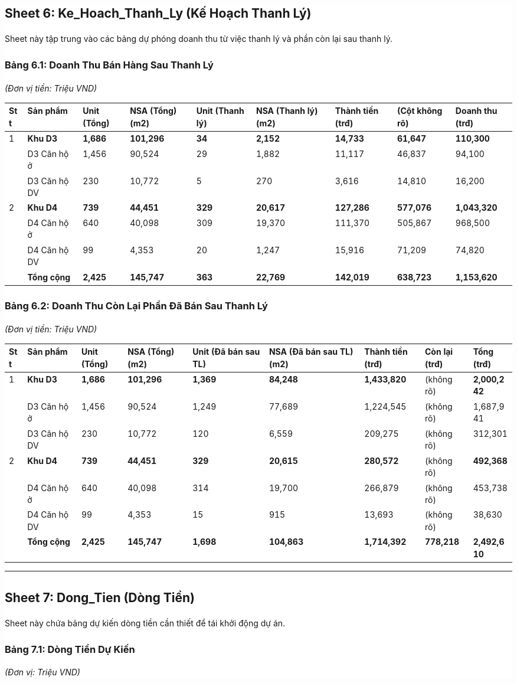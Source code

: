 
## Sheet 6: Ke_Hoach_Thanh_Ly (Kế Hoạch Thanh Lý)

Sheet này tập trung vào các bảng dự phóng doanh thu từ việc thanh lý và phần còn lại sau thanh lý.

### Bảng 6.1: Doanh Thu Bán Hàng Sau Thanh Lý

*(Đơn vị tiền: Triệu VND)*

| Stt | Sản phẩm | Unit (Tổng) | NSA (Tổng) (m2) | Unit (Thanh lý) | NSA (Thanh lý) (m2) | Thành tiền (trđ) | (Cột không rõ) | Doanh thu (trđ) |
| :--- | :--- | :--- | :--- | :--- | :--- | :--- | :--- | :--- |
| 1 | **Khu D3** | **1,686** | **101,296** | **34** | **2,152** | **14,733** | **61,647** | **110,300** |
| | D3 Căn hộ ở | 1,456 | 90,524 | 29 | 1,882 | 11,117 | 46,837 | 94,100 |
| | D3 Căn hộ DV | 230 | 10,772 | 5 | 270 | 3,616 | 14,810 | 16,200 |
| 2 | **Khu D4** | **739** | **44,451** | **329** | **20,617** | **127,286** | **577,076** | **1,043,320** |
| | D4 Căn hộ ở | 640 | 40,098 | 309 | 19,370 | 111,370 | 505,867 | 968,500 |
| | D4 Căn hộ DV | 99 | 4,353 | 20 | 1,247 | 15,916 | 71,209 | 74,820 |
| | **Tổng cộng** | **2,425** | **145,747** | **363** | **22,769** | **142,019** | **638,723** | **1,153,620** |

### Bảng 6.2: Doanh Thu Còn Lại Phần Đã Bán Sau Thanh Lý

*(Đơn vị tiền: Triệu VND)*

| Stt | Sản phẩm | Unit (Tổng) | NSA (Tổng) (m2) | Unit (Đã bán sau TL) | NSA (Đã bán sau TL) (m2) | Thành tiền (trđ) | Còn lại (trđ) | Tổng (trđ) |
| :--- | :--- | :--- | :--- | :--- | :--- | :--- | :--- | :--- |
| 1 | **Khu D3** | **1,686** | **101,296** | **1,369** | **84,248** | **1,433,820** | (không rõ) | **2,000,242** |
| | D3 Căn hộ ở | 1,456 | 90,524 | 1,249 | 77,689 | 1,224,545 | (không rõ) | 1,687,941 |
| | D3 Căn hộ DV | 230 | 10,772 | 120 | 6,559 | 209,275 | (không rõ) | 312,301 |
| 2 | **Khu D4** | **739** | **44,451** | **329** | **20,615** | **280,572** | (không rõ) | **492,368** |
| | D4 Căn hộ ở | 640 | 40,098 | 314 | 19,700 | 266,879 | (không rõ) | 453,738 |
| | D4 Căn hộ DV | 99 | 4,353 | 15 | 915 | 13,693 | (không rõ) | 38,630 |
| | **Tổng cộng** | **2,425** | **145,747** | **1,698** | **104,863** | **1,714,392** | **778,218** | **2,492,610** |

---

## Sheet 7: Dong_Tien (Dòng Tiền)

Sheet này chứa bảng dự kiến dòng tiền cần thiết để tái khởi động dự án.

### Bảng 7.1: Dòng Tiền Dự Kiến

*(Đơn vị: Triệu VND)*

